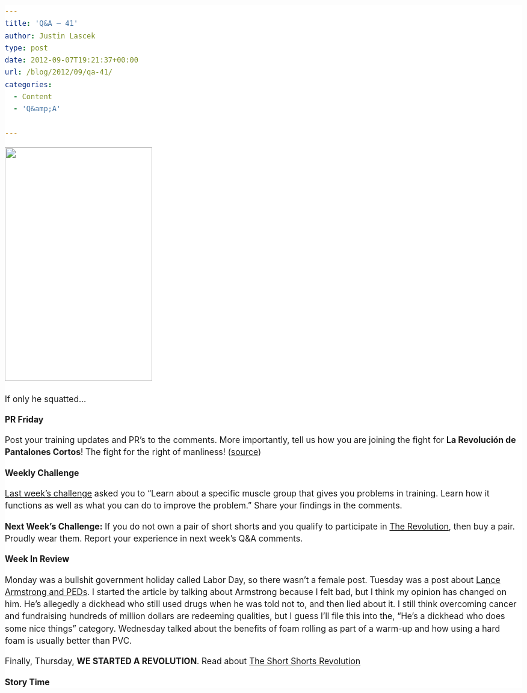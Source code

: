 ```yaml
---
title: 'Q&A – 41'
author: Justin Lascek
type: post
date: 2012-09-07T19:21:37+00:00
url: /blog/2012/09/qa-41/
categories:
  - Content
  - 'Q&amp;A'

---
```

<div id="attachment_7728" style="width: 255px" class="wp-caption alignright">
  <a href="/2012/09/magnum-short-shorts.jpg"><img aria-describedby="caption-attachment-7728" data-attachment-id="7728" data-permalink="/blog/2012/09/qa-41/magnum-short-shorts/" data-orig-file="/2012/09/magnum-short-shorts.jpg" data-orig-size="350,555" data-comments-opened="1" data-image-meta="{&quot;aperture&quot;:&quot;0&quot;,&quot;credit&quot;:&quot;&quot;,&quot;camera&quot;:&quot;&quot;,&quot;caption&quot;:&quot;&quot;,&quot;created_timestamp&quot;:&quot;0&quot;,&quot;copyright&quot;:&quot;&quot;,&quot;focal_length&quot;:&quot;0&quot;,&quot;iso&quot;:&quot;0&quot;,&quot;shutter_speed&quot;:&quot;0&quot;,&quot;title&quot;:&quot;&quot;}" data-image-title="magnum-short-shorts" data-image-description="" data-medium-file="/2012/09/magnum-short-shorts-126x200.jpg" data-large-file="/2012/09/magnum-short-shorts.jpg" class=" wp-image-7728 " title="magnum-short-shorts" src="/2012/09/magnum-short-shorts.jpg" alt="" width="245" height="389" srcset="/2012/09/magnum-short-shorts.jpg 350w, /2012/09/magnum-short-shorts-94x150.jpg 94w, /2012/09/magnum-short-shorts-126x200.jpg 126w, /2012/09/magnum-short-shorts-189x300.jpg 189w" sizes="(max-width: 245px) 100vw, 245px" /></a>
  
  <p id="caption-attachment-7728" class="wp-caption-text">
    If only he squatted&#8230;
  </p>
</div>

**PR Friday**

Post your training updates and PR&#8217;s to the comments. More importantly, tell us how you are joining the fight for **La Revolución&nbsp;de Pantalones Cortos**! The fight for the right of manliness! (<a href="/blog/2012/09/the-revolutionary-guide-to-manly-short-shorts/" target="_blank">source</a>)

**Weekly Challenge**

<a href="/blog/2012/08/qa-40/" target="_blank">Last week&#8217;s challenge</a> asked you to &#8220;Learn about a specific muscle group that gives you problems in training. Learn how it functions as well as what you can do to improve the problem.&#8221; Share your findings in the comments.

**Next Week&#8217;s Challenge:** If you do not own a pair of short shorts and you qualify to participate in <a href="/blog/2012/09/the-revolutionary-guide-to-manly-short-shorts/" target="_blank">The Revolution</a>, then buy a pair. Proudly wear them. Report your experience in next week&#8217;s Q&A comments.

**Week In Review**

Monday was a bullshit government holiday called Labor Day, so there wasn&#8217;t a female post. Tuesday was a post about <a href="/blog/2012/09/peds-and-naivety/" target="_blank">Lance Armstrong and PEDs</a>. I started the article by talking about Armstrong because I felt bad, but I think my opinion has changed on him. He&#8217;s allegedly a dickhead who still used drugs when he was told not to, and then lied about it. I still think overcoming cancer and fundraising hundreds of million dollars are redeeming qualities, but I guess I&#8217;ll file this into the, &#8220;He&#8217;s a dickhead who does some nice things&#8221; category. Wednesday talked about the benefits of foam rolling as part of a warm-up and how using a hard foam is usually better than PVC.

Finally, Thursday, **WE STARTED A REVOLUTION**. Read about <a href="/blog/2012/09/the-revolutionary-guide-to-manly-short-shorts/" target="_blank">The Short Shorts Revolution</a>

**Story Time**
